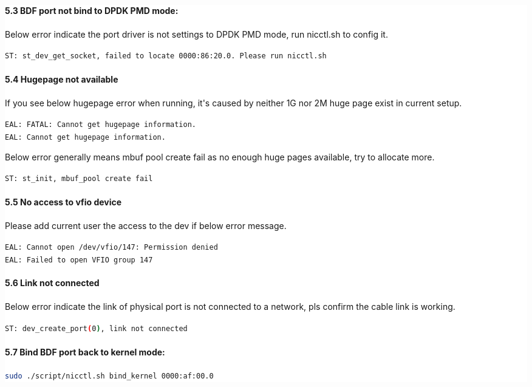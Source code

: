 #### 5.3 BDF port not bind to DPDK PMD mode:
Below error indicate the port driver is not settings to DPDK PMD mode, run nicctl.sh to config it.
```bash
ST: st_dev_get_socket, failed to locate 0000:86:20.0. Please run nicctl.sh
```

#### 5.4 Hugepage not available
If you see below hugepage error when running, it's caused by neither 1G nor 2M huge page exist in current setup.
```bash
EAL: FATAL: Cannot get hugepage information.
EAL: Cannot get hugepage information.
```
Below error generally means mbuf pool create fail as no enough huge pages available, try to allocate more.
```bash
ST: st_init, mbuf_pool create fail
```

#### 5.5 No access to vfio device
Please add current user the access to the dev if below error message.
```bash
EAL: Cannot open /dev/vfio/147: Permission denied
EAL: Failed to open VFIO group 147
```

#### 5.6 Link not connected
Below error indicate the link of physical port is not connected to a network, pls confirm the cable link is working.
```bash
ST: dev_create_port(0), link not connected
```

#### 5.7 Bind BDF port back to kernel mode:
```bash
sudo ./script/nicctl.sh bind_kernel 0000:af:00.0
```